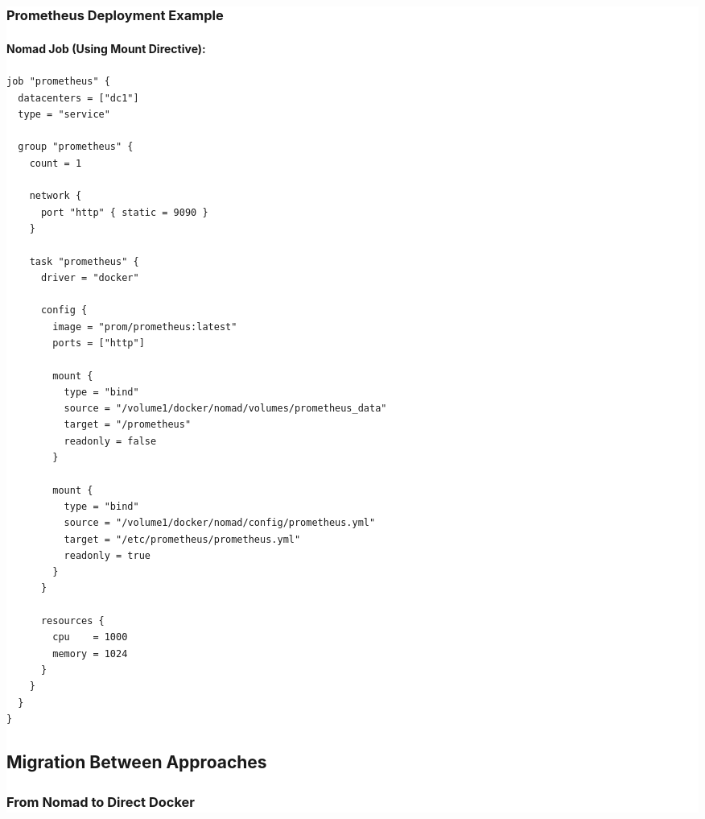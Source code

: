### Prometheus Deployment Example

#### Nomad Job (Using Mount Directive):

```hcl
job "prometheus" {
  datacenters = ["dc1"]
  type = "service"

  group "prometheus" {
    count = 1

    network {
      port "http" { static = 9090 }
    }

    task "prometheus" {
      driver = "docker"

      config {
        image = "prom/prometheus:latest"
        ports = ["http"]
        
        mount {
          type = "bind"
          source = "/volume1/docker/nomad/volumes/prometheus_data"
          target = "/prometheus"
          readonly = false
        }
        
        mount {
          type = "bind"
          source = "/volume1/docker/nomad/config/prometheus.yml"
          target = "/etc/prometheus/prometheus.yml"
          readonly = true
        }
      }

      resources {
        cpu    = 1000
        memory = 1024
      }
    }
  }
}
```

## Migration Between Approaches

### From Nomad to Direct Docker
